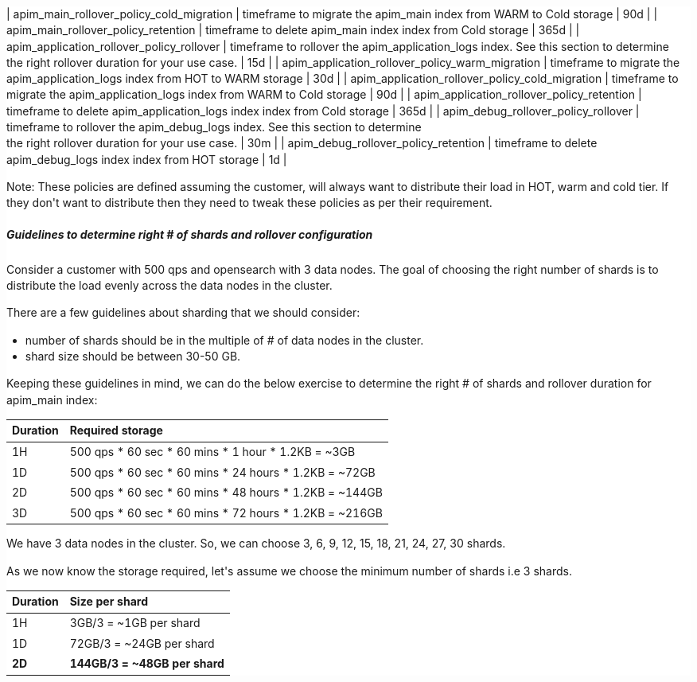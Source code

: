 | apim_main_rollover_policy_cold_migration                         | timeframe to migrate the apim_main index from WARM to Cold storage                                                                                                                                                                                                                                                                                                                                                                                            | 90d     |
| apim_main_rollover_policy_retention                              | timeframe to delete apim_main index index from Cold storage                                                                                                                                                                                                                                                                                                                                                                                                   | 365d    |
| apim_application_rollover_policy_rollover                        | timeframe to rollover the apim_application_logs index. See this section to determine<br> the right rollover duration for your use case.                                                                                                                                                                                                                                                                                                                       | 15d     |
| apim_application_rollover_policy_warm_migration                  | timeframe to migrate the apim_application_logs index from HOT to WARM storage                                                                                                                                                                                                                                                                                                                                                                                 | 30d     |
| apim_application_rollover_policy_cold_migration                  | timeframe to migrate the apim_application_logs index from WARM to Cold storage                                                                                                                                                                                                                                                                                                                                                                                | 90d     |
| apim_application_rollover_policy_retention                       | timeframe to delete apim_application_logs index index from Cold storage                                                                                                                                                                                                                                                                                                                                                                                       | 365d    |
| apim_debug_rollover_policy_rollover                              | timeframe to rollover the apim_debug_logs index. See this section to determine<br> the right rollover duration for your use case.                                                                                                                                                                                                                                                                                                                             | 30m     |
| apim_debug_rollover_policy_retention                             | timeframe to delete apim_debug_logs index index from HOT storage                                                                                                                                                                                                                                                                                                                                                                                              | 1d      |

Note: These policies are defined assuming the customer, will always want to distribute their load in HOT, warm and cold tier. If they don't want to distribute then they need to tweak these policies as per their requirement. 

##### Guidelines to determine right # of shards and rollover configuration

Consider a customer with 500 qps and opensearch with 3 data nodes. The goal of choosing the right number of shards is to distribute the load evenly across the data nodes in the cluster. 

There are a few guidelines about sharding that we should consider:
- number of shards should be in the multiple of # of data nodes in the cluster.
- shard size should be between 30-50 GB.

Keeping these guidelines in mind, we can do the below exercise to determine the right # of shards and rollover duration for apim_main index:

| Duration | Required storage                                        |
|----------|:--------------------------------------------------------|
| 1H       | 500 qps * 60 sec * 60 mins * 1 hour * 1.2KB = ~3GB      |
| 1D       | 500 qps * 60 sec * 60 mins * 24 hours * 1.2KB = ~72GB   |                                                   |
| 2D       | 500 qps * 60 sec * 60 mins * 48 hours * 1.2KB = ~144GB  |                                                   |
| 3D       | 500 qps * 60 sec * 60 mins * 72 hours  * 1.2KB = ~216GB |

We have 3 data nodes in the cluster. So, we can choose 3, 6, 9, 12, 15, 18, 21, 24, 27, 30 shards.

As we now know the storage required, let's assume we choose the minimum number of shards i.e 3 shards.

| Duration | Size per shard                |
|----------|:------------------------------|
| 1H       | 3GB/3 = ~1GB per shard        |
| 1D       | 72GB/3 = ~24GB per shard      |
| **2D**   | **144GB/3 = ~48GB per shard** |